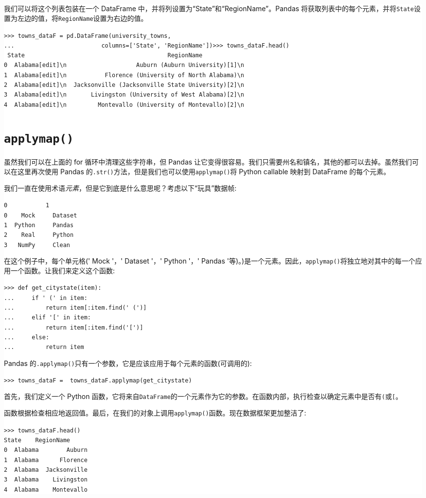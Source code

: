 我们可以将这个列表包装在一个 DataFrame 中，并将列设置为“State”和“RegionName”。Pandas 将获取列表中的每个元素，并将`State`设置为左边的值，将`RegionName`设置为右边的值。

```
>>> towns_dataF = pd.DataFrame(university_towns,
...                         columns=['State', 'RegionName'])>>> towns_dataF.head()
 State                                         RegionName
0  Alabama[edit]\n                    Auburn (Auburn University)[1]\n
1  Alabama[edit]\n           Florence (University of North Alabama)\n
2  Alabama[edit]\n  Jacksonville (Jacksonville State University)[2]\n
3  Alabama[edit]\n       Livingston (University of West Alabama)[2]\n
4  Alabama[edit]\n         Montevallo (University of Montevallo)[2]\n
```

# `applymap()`

虽然我们可以在上面的 for 循环中清理这些字符串，但 Pandas 让它变得很容易。我们只需要州名和镇名，其他的都可以去掉。虽然我们可以在这里再次使用 Pandas 的`.str()`方法，但是我们也可以使用`applymap()`将 Python callable 映射到 DataFrame 的每个元素。

我们一直在使用术语*元素*，但是它到底是什么意思呢？考虑以下“玩具”数据帧:

```
0           1
0    Mock     Dataset
1  Python     Pandas
2    Real     Python
3   NumPy     Clean
```

在这个例子中，每个单元格(' Mock '，' Dataset '，' Python '，' Pandas '等)。)是一个元素。因此，`applymap()`将独立地对其中的每一个应用一个函数。让我们来定义这个函数:

```
>>> def get_citystate(item): 
...     if ' (' in item: 
...         return item[:item.find(' (')] 
...     elif '[' in item: 
...         return item[:item.find('[')] 
...     else: 
...         return item
```

Pandas 的`.applymap()`只有一个参数，它是应该应用于每个元素的函数(可调用的):

```
>>> towns_dataF =  towns_dataF.applymap(get_citystate)
```

首先，我们定义一个 Python 函数，它将来自`DataFrame`的一个元素作为它的参数。在函数内部，执行检查以确定元素中是否有`(`或`[`。

函数根据检查相应地返回值。最后，在我们的对象上调用`applymap()`函数。现在数据框架更加整洁了:

```
>>> towns_dataF.head()      
State    RegionName 
0  Alabama        Auburn 
1  Alabama      Florence 
2  Alabama  Jacksonville 
3  Alabama    Livingston 
4  Alabama    Montevallo
```
